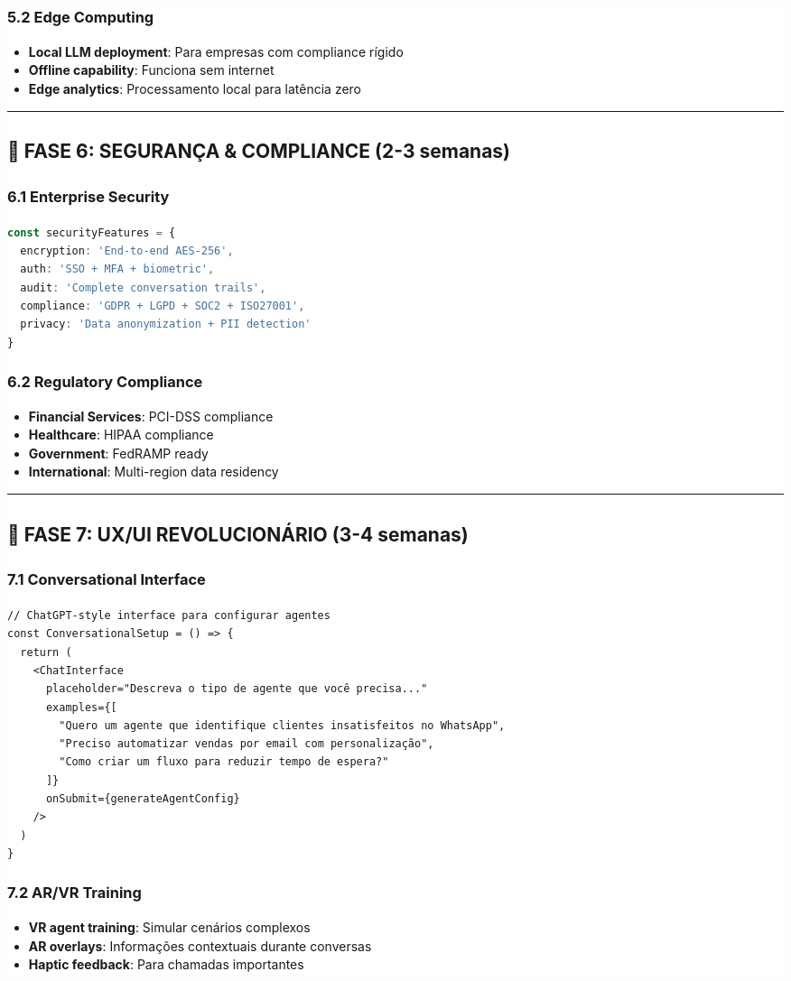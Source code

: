 ### **5.2 Edge Computing**
- **Local LLM deployment**: Para empresas com compliance rígido
- **Offline capability**: Funciona sem internet
- **Edge analytics**: Processamento local para latência zero

---

## 🔐 **FASE 6: SEGURANÇA & COMPLIANCE** (2-3 semanas)

### **6.1 Enterprise Security**
```typescript
const securityFeatures = {
  encryption: 'End-to-end AES-256',
  auth: 'SSO + MFA + biometric',
  audit: 'Complete conversation trails',
  compliance: 'GDPR + LGPD + SOC2 + ISO27001',
  privacy: 'Data anonymization + PII detection'
}
```

### **6.2 Regulatory Compliance**
- **Financial Services**: PCI-DSS compliance
- **Healthcare**: HIPAA compliance  
- **Government**: FedRAMP ready
- **International**: Multi-region data residency

---

## 🎨 **FASE 7: UX/UI REVOLUCIONÁRIO** (3-4 semanas)

### **7.1 Conversational Interface**
```react
// ChatGPT-style interface para configurar agentes
const ConversationalSetup = () => {
  return (
    <ChatInterface 
      placeholder="Descreva o tipo de agente que você precisa..."
      examples={[
        "Quero um agente que identifique clientes insatisfeitos no WhatsApp",
        "Preciso automatizar vendas por email com personalização",
        "Como criar um fluxo para reduzir tempo de espera?"
      ]}
      onSubmit={generateAgentConfig}
    />
  )
}
```

### **7.2 AR/VR Training**
- **VR agent training**: Simular cenários complexos
- **AR overlays**: Informações contextuais durante conversas
- **Haptic feedback**: Para chamadas importantes
